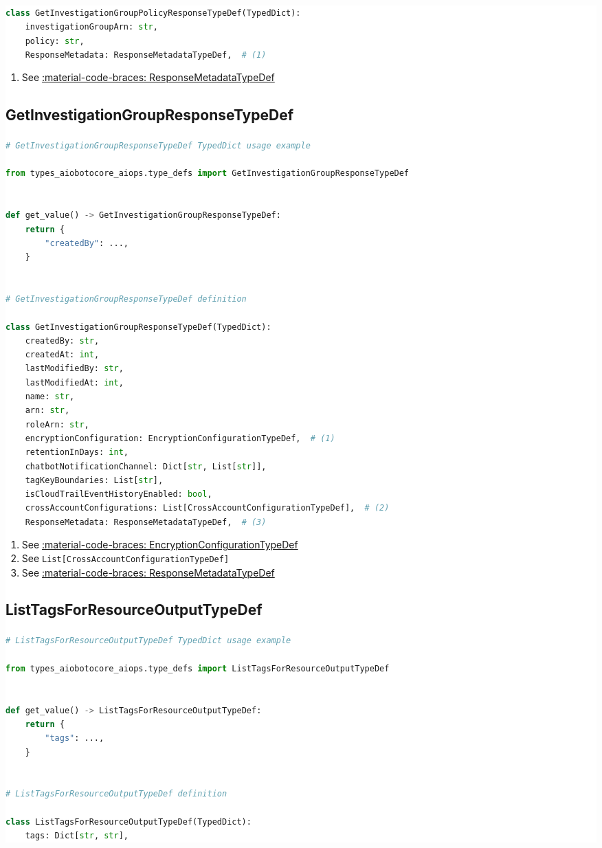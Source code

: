 ```python
class GetInvestigationGroupPolicyResponseTypeDef(TypedDict):
    investigationGroupArn: str,
    policy: str,
    ResponseMetadata: ResponseMetadataTypeDef,  # (1)
```

1. See [:material-code-braces: ResponseMetadataTypeDef](./type_defs.md#responsemetadatatypedef)

## GetInvestigationGroupResponseTypeDef

```python
# GetInvestigationGroupResponseTypeDef TypedDict usage example

from types_aiobotocore_aiops.type_defs import GetInvestigationGroupResponseTypeDef


def get_value() -> GetInvestigationGroupResponseTypeDef:
    return {
        "createdBy": ...,
    }


# GetInvestigationGroupResponseTypeDef definition

class GetInvestigationGroupResponseTypeDef(TypedDict):
    createdBy: str,
    createdAt: int,
    lastModifiedBy: str,
    lastModifiedAt: int,
    name: str,
    arn: str,
    roleArn: str,
    encryptionConfiguration: EncryptionConfigurationTypeDef,  # (1)
    retentionInDays: int,
    chatbotNotificationChannel: Dict[str, List[str]],
    tagKeyBoundaries: List[str],
    isCloudTrailEventHistoryEnabled: bool,
    crossAccountConfigurations: List[CrossAccountConfigurationTypeDef],  # (2)
    ResponseMetadata: ResponseMetadataTypeDef,  # (3)
```

1. See [:material-code-braces: EncryptionConfigurationTypeDef](./type_defs.md#encryptionconfigurationtypedef)
2. See `List[CrossAccountConfigurationTypeDef]`
3. See [:material-code-braces: ResponseMetadataTypeDef](./type_defs.md#responsemetadatatypedef)

## ListTagsForResourceOutputTypeDef

```python
# ListTagsForResourceOutputTypeDef TypedDict usage example

from types_aiobotocore_aiops.type_defs import ListTagsForResourceOutputTypeDef


def get_value() -> ListTagsForResourceOutputTypeDef:
    return {
        "tags": ...,
    }


# ListTagsForResourceOutputTypeDef definition

class ListTagsForResourceOutputTypeDef(TypedDict):
    tags: Dict[str, str],
```
